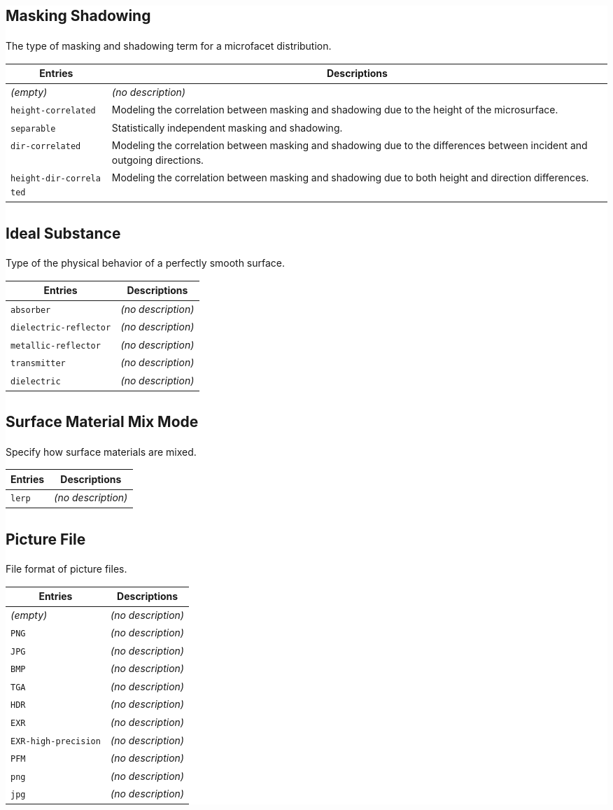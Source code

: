 ## Masking Shadowing

The type of masking and shadowing term for a microfacet distribution.

| Entries | Descriptions |
| --- | --- |
| *(empty)* | *(no description)* |
| `height-correlated` | Modeling the correlation between masking and shadowing due to the height of the microsurface. |
| `separable` | Statistically independent masking and shadowing. |
| `dir-correlated` | Modeling the correlation between masking and shadowing due to the differences between incident and outgoing directions. |
| `height-dir-correlated` | Modeling the correlation between masking and shadowing due to both height and direction differences. |

## Ideal Substance

Type of the physical behavior of a perfectly smooth surface.

| Entries | Descriptions |
| --- | --- |
| `absorber` | *(no description)* |
| `dielectric-reflector` | *(no description)* |
| `metallic-reflector` | *(no description)* |
| `transmitter` | *(no description)* |
| `dielectric` | *(no description)* |

## Surface Material Mix Mode

Specify how surface materials are mixed.

| Entries | Descriptions |
| --- | --- |
| `lerp` | *(no description)* |

## Picture File

File format of picture files.

| Entries | Descriptions |
| --- | --- |
| *(empty)* | *(no description)* |
| `PNG` | *(no description)* |
| `JPG` | *(no description)* |
| `BMP` | *(no description)* |
| `TGA` | *(no description)* |
| `HDR` | *(no description)* |
| `EXR` | *(no description)* |
| `EXR-high-precision` | *(no description)* |
| `PFM` | *(no description)* |
| `png` | *(no description)* |
| `jpg` | *(no description)* |